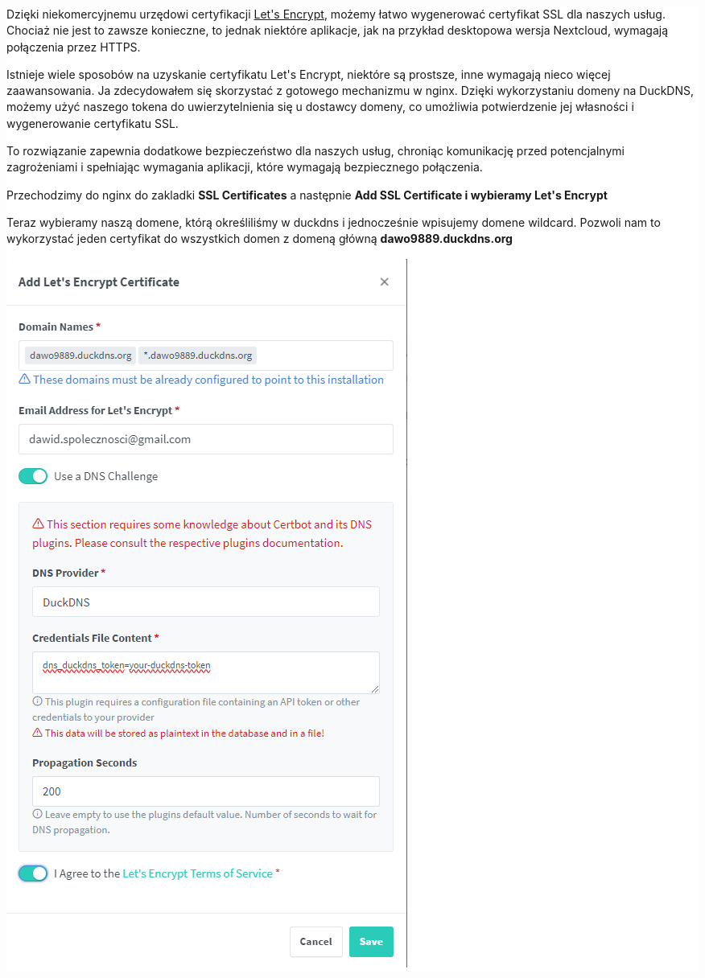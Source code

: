 Dzięki niekomercyjnemu urzędowi certyfikacji [Let's Encrypt](https://letsencrypt.org/pl/), możemy łatwo wygenerować certyfikat SSL dla naszych usług. Chociaż nie jest to zawsze konieczne, to jednak niektóre aplikacje, jak na przykład desktopowa wersja Nextcloud, wymagają połączenia przez HTTPS.

Istnieje wiele sposobów na uzyskanie certyfikatu Let's Encrypt, niektóre są prostsze, inne wymagają nieco więcej zaawansowania. Ja zdecydowałem się skorzystać z gotowego mechanizmu w nginx. Dzięki wykorzystaniu domeny na DuckDNS, możemy użyć naszego tokena do uwierzytelnienia się u dostawcy domeny, co umożliwia potwierdzenie jej własności i wygenerowanie certyfikatu SSL.

To rozwiązanie zapewnia dodatkowe bezpieczeństwo dla naszych usług, chroniąc komunikację przed potencjalnymi zagrożeniami i spełniając wymagania aplikacji, które wymagają bezpiecznego połączenia.

Przechodzimy do nginx do zakladki **SSL Certificates** a następnie **Add SSL Certificate i wybieramy Let's Encrypt**

Teraz wybieramy naszą domene, którą określiliśmy w duckdns i jednocześnie wpisujemy domene wildcard. Pozwoli nam to wykorzystać jeden certyfikat do wszystkich domen z domeną główną **dawo9889.duckdns.org**

![Generating SSL Cerificate](images/Generating-ssl.png)
